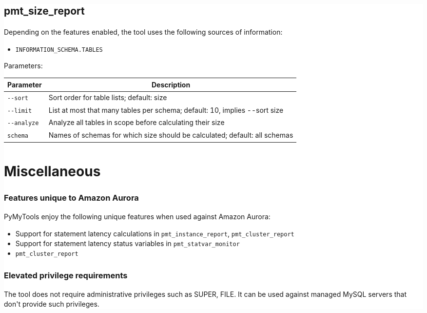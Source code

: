 ## pmt_size_report

Depending on the features enabled, the tool uses the following sources of information:

- `INFORMATION_SCHEMA.TABLES`

Parameters:

| Parameter | Description |
| --- | --- |
| `--sort` | Sort order for table lists; default: size |
| `--limit` | List at most that many tables per schema; default: 10, implies --sort size |
| `--analyze` | Analyze all tables in scope before calculating their size |
| `schema` | Names of schemas for which size should be calculated; default: all schemas |


# Miscellaneous

### Features unique to Amazon Aurora

PyMyTools enjoy the following unique features when used against Amazon Aurora:

- Support for statement latency calculations in `pmt_instance_report`, `pmt_cluster_report` 
- Support for statement latency status variables in `pmt_statvar_monitor`
- `pmt_cluster_report` 

### Elevated privilege requirements

The tool does not require administrative privileges such as SUPER, FILE. It can be used against managed MySQL servers that don't provide such privileges.